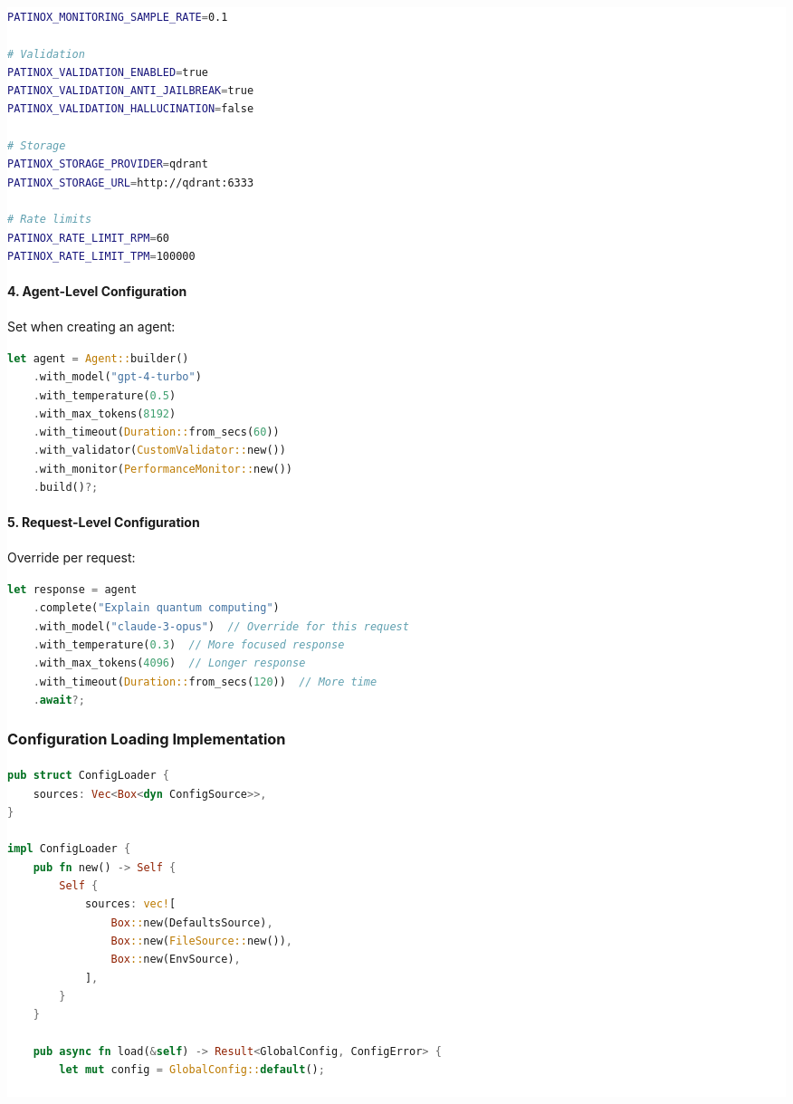 ```bash
PATINOX_MONITORING_SAMPLE_RATE=0.1

# Validation
PATINOX_VALIDATION_ENABLED=true
PATINOX_VALIDATION_ANTI_JAILBREAK=true
PATINOX_VALIDATION_HALLUCINATION=false

# Storage
PATINOX_STORAGE_PROVIDER=qdrant
PATINOX_STORAGE_URL=http://qdrant:6333

# Rate limits
PATINOX_RATE_LIMIT_RPM=60
PATINOX_RATE_LIMIT_TPM=100000
```

#### 4. Agent-Level Configuration

Set when creating an agent:

```rust
let agent = Agent::builder()
    .with_model("gpt-4-turbo")
    .with_temperature(0.5)
    .with_max_tokens(8192)
    .with_timeout(Duration::from_secs(60))
    .with_validator(CustomValidator::new())
    .with_monitor(PerformanceMonitor::new())
    .build()?;
```

#### 5. Request-Level Configuration

Override per request:

```rust
let response = agent
    .complete("Explain quantum computing")
    .with_model("claude-3-opus")  // Override for this request
    .with_temperature(0.3)  // More focused response
    .with_max_tokens(4096)  // Longer response
    .with_timeout(Duration::from_secs(120))  // More time
    .await?;
```

### Configuration Loading Implementation

```rust
pub struct ConfigLoader {
    sources: Vec<Box<dyn ConfigSource>>,
}

impl ConfigLoader {
    pub fn new() -> Self {
        Self {
            sources: vec![
                Box::new(DefaultsSource),
                Box::new(FileSource::new()),
                Box::new(EnvSource),
            ],
        }
    }
    
    pub async fn load(&self) -> Result<GlobalConfig, ConfigError> {
        let mut config = GlobalConfig::default();
        
```
